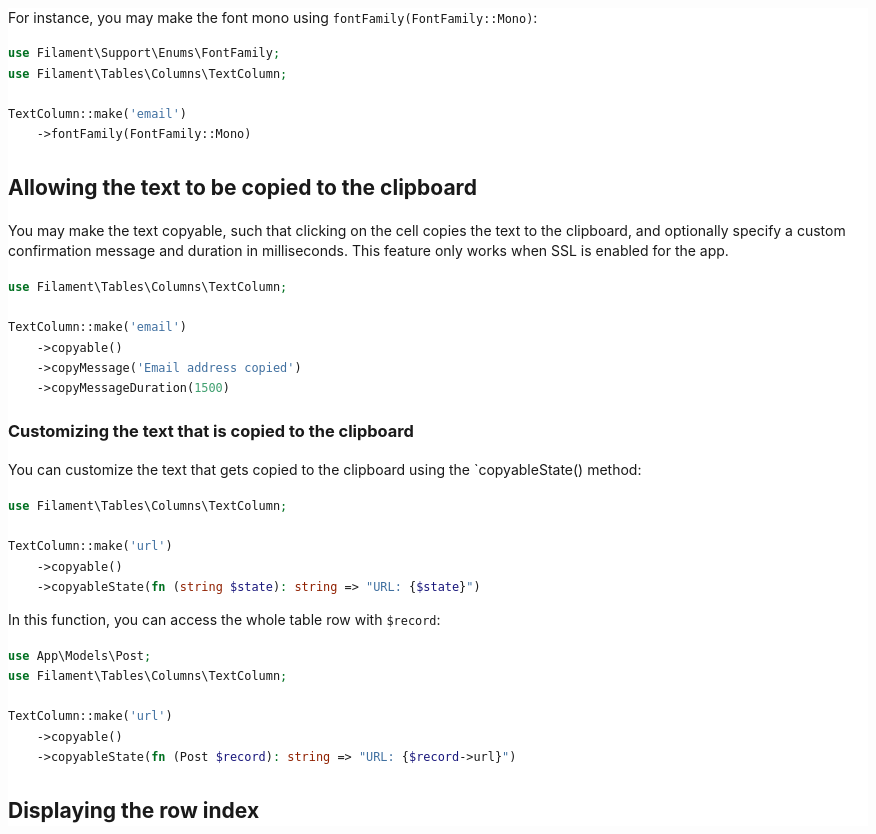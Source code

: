 For instance, you may make the font mono using `fontFamily(FontFamily::Mono)`:

```php
use Filament\Support\Enums\FontFamily;
use Filament\Tables\Columns\TextColumn;

TextColumn::make('email')
    ->fontFamily(FontFamily::Mono)
```

<AutoScreenshot name="tables/columns/text/mono" alt="Text column in a monospaced font" version="3.x" />

## Allowing the text to be copied to the clipboard

You may make the text copyable, such that clicking on the cell copies the text to the clipboard, and optionally specify a custom confirmation message and duration in milliseconds. This feature only works when SSL is enabled for the app.

```php
use Filament\Tables\Columns\TextColumn;

TextColumn::make('email')
    ->copyable()
    ->copyMessage('Email address copied')
    ->copyMessageDuration(1500)
```

<AutoScreenshot name="tables/columns/text/copyable" alt="Text column with a button to copy it" version="3.x" />

### Customizing the text that is copied to the clipboard

You can customize the text that gets copied to the clipboard using the `copyableState() method:

```php
use Filament\Tables\Columns\TextColumn;

TextColumn::make('url')
    ->copyable()
    ->copyableState(fn (string $state): string => "URL: {$state}")
```

In this function, you can access the whole table row with `$record`:

```php
use App\Models\Post;
use Filament\Tables\Columns\TextColumn;

TextColumn::make('url')
    ->copyable()
    ->copyableState(fn (Post $record): string => "URL: {$record->url}")
```

## Displaying the row index
